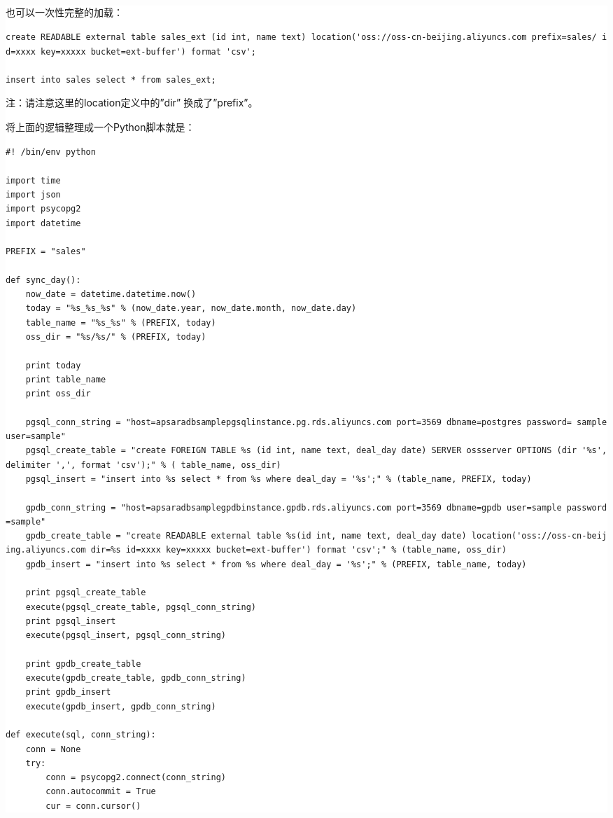 也可以一次性完整的加载：  

```LANG
create READABLE external table sales_ext (id int, name text) location('oss://oss-cn-beijing.aliyuncs.com prefix=sales/ id=xxxx key=xxxxx bucket=ext-buffer') format 'csv';

insert into sales select * from sales_ext;

```


注：请注意这里的location定义中的”dir” 换成了”prefix”。  


将上面的逻辑整理成一个Python脚本就是：  

```LANG
#! /bin/env python

import time
import json
import psycopg2
import datetime

PREFIX = "sales"

def sync_day():
	now_date = datetime.datetime.now()
	today = "%s_%s_%s" % (now_date.year, now_date.month, now_date.day) 
	table_name = "%s_%s" % (PREFIX, today)
	oss_dir = "%s/%s/" % (PREFIX, today)

	print today
	print table_name
	print oss_dir

	pgsql_conn_string = "host=apsaradbsamplepgsqlinstance.pg.rds.aliyuncs.com port=3569 dbname=postgres password= sample user=sample"
	pgsql_create_table = "create FOREIGN TABLE %s (id int, name text, deal_day date) SERVER ossserver OPTIONS (dir '%s', delimiter ',', format 'csv');" % ( table_name, oss_dir)
	pgsql_insert = "insert into %s select * from %s where deal_day = '%s';" % (table_name, PREFIX, today)

	gpdb_conn_string = "host=apsaradbsamplegpdbinstance.gpdb.rds.aliyuncs.com port=3569 dbname=gpdb user=sample password=sample"
	gpdb_create_table = "create READABLE external table %s(id int, name text, deal_day date) location('oss://oss-cn-beijing.aliyuncs.com dir=%s id=xxxx key=xxxxx bucket=ext-buffer') format 'csv';" % (table_name, oss_dir)
	gpdb_insert = "insert into %s select * from %s where deal_day = '%s';" % (PREFIX, table_name, today)

	print pgsql_create_table
	execute(pgsql_create_table, pgsql_conn_string)
	print pgsql_insert
	execute(pgsql_insert, pgsql_conn_string)

	print gpdb_create_table
	execute(gpdb_create_table, gpdb_conn_string)
	print gpdb_insert
	execute(gpdb_insert, gpdb_conn_string)

def execute(sql, conn_string):
	conn = None 
	try: 
		conn = psycopg2.connect(conn_string)
		conn.autocommit = True 
		cur = conn.cursor() 
```